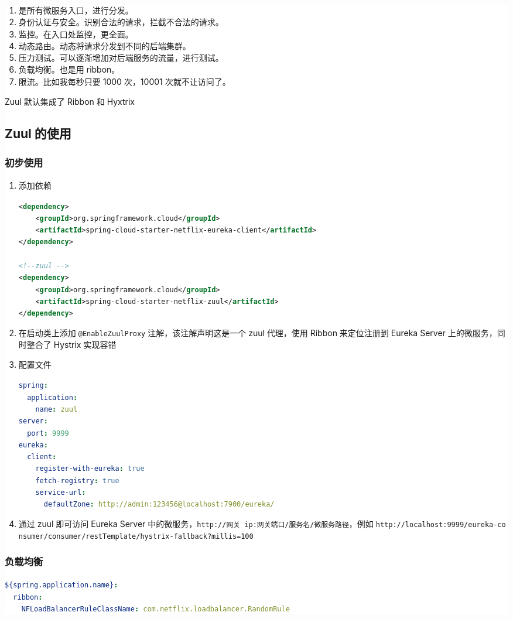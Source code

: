 1. 是所有微服务入口，进行分发。
2. 身份认证与安全。识别合法的请求，拦截不合法的请求。
3. 监控。在入口处监控，更全面。
4. 动态路由。动态将请求分发到不同的后端集群。
5. 压力测试。可以逐渐增加对后端服务的流量，进行测试。
6. 负载均衡。也是用 ribbon。
7. 限流。比如我每秒只要 1000 次，10001 次就不让访问了。

Zuul 默认集成了 Ribbon 和 Hyxtrix

## Zuul 的使用

### 初步使用

1. 添加依赖

   ```xml
   <dependency>
       <groupId>org.springframework.cloud</groupId>
       <artifactId>spring-cloud-starter-netflix-eureka-client</artifactId>
   </dependency>
   
   <!--zuul -->
   <dependency>
       <groupId>org.springframework.cloud</groupId>
       <artifactId>spring-cloud-starter-netflix-zuul</artifactId>
   </dependency>
   ```

2. 在启动类上添加 `@EnableZuulProxy` 注解，该注解声明这是一个 zuul 代理，使用 Ribbon 来定位注册到 Eureka Server 上的微服务，同时整合了 Hystrix 实现容错

3. 配置文件

   ```yaml
   spring:
     application:
       name: zuul
   server:
     port: 9999
   eureka:
     client:
       register-with-eureka: true
       fetch-registry: true
       service-url:
         defaultZone: http://admin:123456@localhost:7900/eureka/
   ```

4. 通过 zuul 即可访问 Eureka Server 中的微服务，`http://网关 ip:网关端口/服务名/微服务路径`，例如 `http://localhost:9999/eureka-consumer/consumer/restTemplate/hystrix-fallback?millis=100`

### 负载均衡

```yaml
${spring.application.name}:
  ribbon:
    NFLoadBalancerRuleClassName: com.netflix.loadbalancer.RandomRule
```
